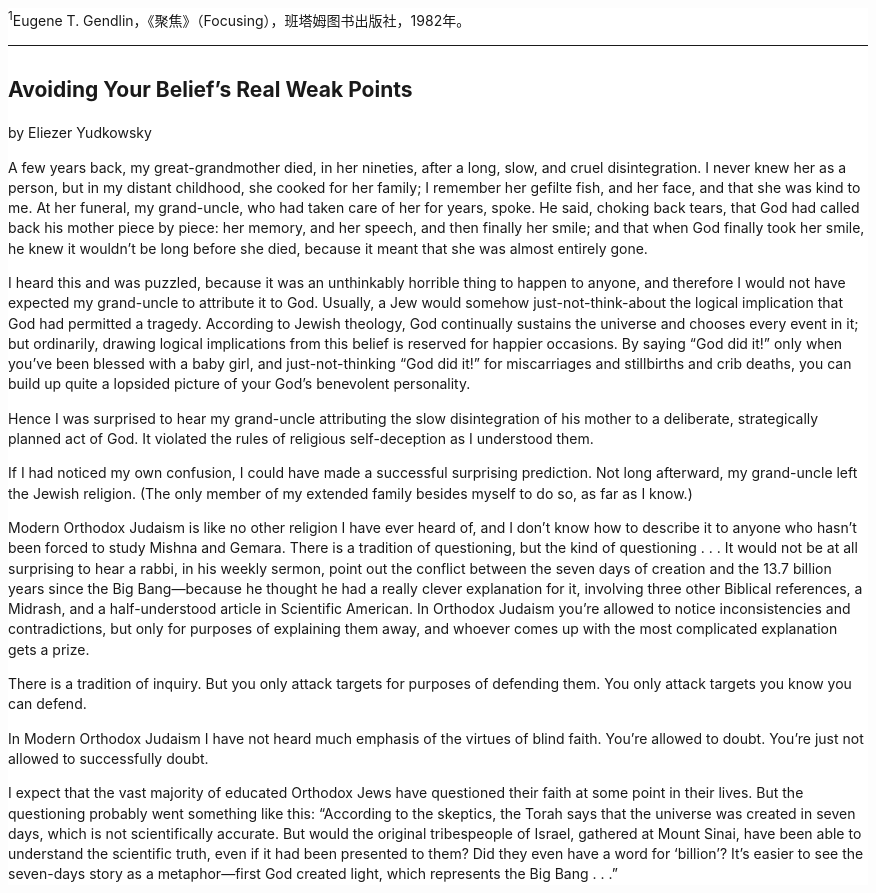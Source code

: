
<sup>1</sup>Eugene T. Gendlin，《聚焦》（Focusing），班塔姆图书出版社，1982年。

---

## Avoiding Your Belief’s Real Weak Points

by Eliezer Yudkowsky

A few years back, my great-grandmother died, in her nineties, after a long, slow, and cruel disintegration. I never knew her as a person, but in my distant childhood, she cooked for her family; I remember her gefilte fish, and her face, and that she was kind to me. At her funeral, my grand-uncle, who had taken care of her for years, spoke. He said, choking back tears, that God had called back his mother piece by piece: her memory, and her speech, and then finally her smile; and that when God finally took her smile, he knew it wouldn’t be long before she died, because it meant that she was almost entirely gone.

I heard this and was puzzled, because it was an unthinkably horrible thing to happen to anyone, and therefore I would not have expected my grand-uncle to attribute it to God. Usually, a Jew would somehow just-not-think-about the logical implication that God had permitted a tragedy. According to Jewish theology, God continually sustains the universe and chooses every event in it; but ordinarily, drawing logical implications from this belief is reserved for happier occasions. By saying “God did it!” only when you’ve been blessed with a baby girl, and just-not-thinking “God did it!” for miscarriages and stillbirths and crib deaths, you can build up quite a lopsided picture of your God’s benevolent personality.

Hence I was surprised to hear my grand-uncle attributing the slow disintegration of his mother to a deliberate, strategically planned act of God. It violated the rules of religious self-deception as I understood them.

If I had noticed my own confusion, I could have made a successful surprising prediction. Not long afterward, my grand-uncle left the Jewish religion. (The only member of my extended family besides myself to do so, as far as I know.)

Modern Orthodox Judaism is like no other religion I have ever heard of, and I don’t know how to describe it to anyone who hasn’t been forced to study Mishna and Gemara. There is a tradition of questioning, but the kind of questioning . . . It would not be at all surprising to hear a rabbi, in his weekly sermon, point out the conflict between the seven days of creation and the 13.7 billion years since the Big Bang—because he thought he had a really clever explanation for it, involving three other Biblical references, a Midrash, and a half-understood article in Scientific American. In Orthodox Judaism you’re allowed to notice inconsistencies and contradictions, but only for purposes of explaining them away, and whoever comes up with the most complicated explanation gets a prize.

There is a tradition of inquiry. But you only attack targets for purposes of defending them. You only attack targets you know you can defend.

In Modern Orthodox Judaism I have not heard much emphasis of the virtues of blind faith. You’re allowed to doubt. You’re just not allowed to successfully doubt.

I expect that the vast majority of educated Orthodox Jews have questioned their faith at some point in their lives. But the questioning probably went something like this: “According to the skeptics, the Torah says that the universe was created in seven days, which is not scientifically accurate. But would the original tribespeople of Israel, gathered at Mount Sinai, have been able to understand the scientific truth, even if it had been presented to them? Did they even have a word for ‘billion’? It’s easier to see the seven-days story as a metaphor—first God created light, which represents the Big Bang . . .”
